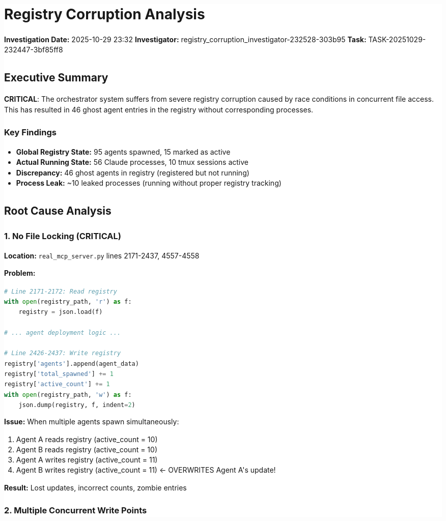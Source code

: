 # Registry Corruption Analysis

**Investigation Date:** 2025-10-29 23:32
**Investigator:** registry_corruption_investigator-232528-303b95
**Task:** TASK-20251029-232447-3bf85ff8

## Executive Summary

**CRITICAL**: The orchestrator system suffers from severe registry corruption caused by race conditions in concurrent file access. This has resulted in 46 ghost agent entries in the registry without corresponding processes.

### Key Findings

- **Global Registry State:** 95 agents spawned, 15 marked as active
- **Actual Running State:** 56 Claude processes, 10 tmux sessions active
- **Discrepancy:** 46 ghost agents in registry (registered but not running)
- **Process Leak:** ~10 leaked processes (running without proper registry tracking)

## Root Cause Analysis

### 1. No File Locking (CRITICAL)

**Location:** `real_mcp_server.py` lines 2171-2437, 4557-4558

**Problem:**
```python
# Line 2171-2172: Read registry
with open(registry_path, 'r') as f:
    registry = json.load(f)

# ... agent deployment logic ...

# Line 2426-2437: Write registry
registry['agents'].append(agent_data)
registry['total_spawned'] += 1
registry['active_count'] += 1
with open(registry_path, 'w') as f:
    json.dump(registry, f, indent=2)
```

**Issue:** When multiple agents spawn simultaneously:
1. Agent A reads registry (active_count = 10)
2. Agent B reads registry (active_count = 10)
3. Agent A writes registry (active_count = 11)
4. Agent B writes registry (active_count = 11) ← OVERWRITES Agent A's update!

**Result:** Lost updates, incorrect counts, zombie entries

### 2. Multiple Concurrent Write Points
